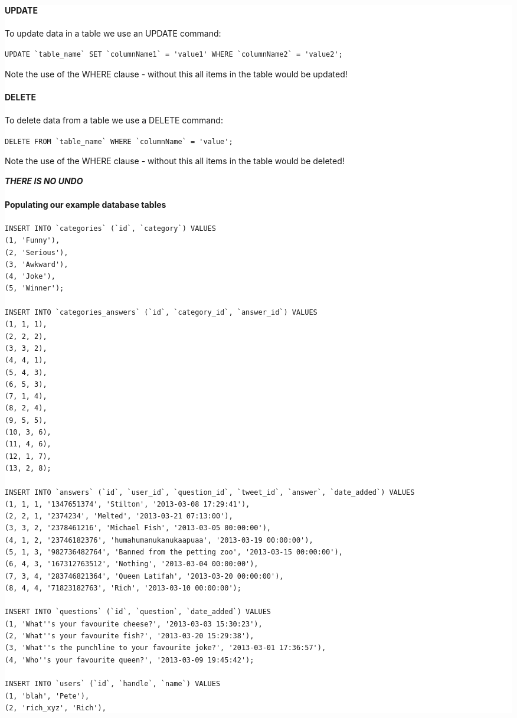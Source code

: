 
#### UPDATE

To update data in a table we use an UPDATE command:

```
UPDATE `table_name` SET `columnName1` = 'value1' WHERE `columnName2` = 'value2';
```

Note the use of the WHERE clause - without this all items in the table would be updated!


#### DELETE

To delete data from a table we use a DELETE command:

```
DELETE FROM `table_name` WHERE `columnName` = 'value';
```

Note the use of the WHERE clause - without this all items in the table would be deleted!

***THERE IS NO UNDO***


#### Populating our example database tables

```
INSERT INTO `categories` (`id`, `category`) VALUES
(1, 'Funny'),
(2, 'Serious'),
(3, 'Awkward'),
(4, 'Joke'),
(5, 'Winner');

INSERT INTO `categories_answers` (`id`, `category_id`, `answer_id`) VALUES
(1, 1, 1),
(2, 2, 2),
(3, 3, 2),
(4, 4, 1),
(5, 4, 3),
(6, 5, 3),
(7, 1, 4),
(8, 2, 4),
(9, 5, 5),
(10, 3, 6),
(11, 4, 6),
(12, 1, 7),
(13, 2, 8);

INSERT INTO `answers` (`id`, `user_id`, `question_id`, `tweet_id`, `answer`, `date_added`) VALUES
(1, 1, 1, '1347651374', 'Stilton', '2013-03-08 17:29:41'),
(2, 2, 1, '2374234', 'Melted', '2013-03-21 07:13:00'),
(3, 3, 2, '2378461216', 'Michael Fish', '2013-03-05 00:00:00'),
(4, 1, 2, '23746182376', 'humahumanukanukaapuaa', '2013-03-19 00:00:00'),
(5, 1, 3, '982736482764', 'Banned from the petting zoo', '2013-03-15 00:00:00'),
(6, 4, 3, '167312763512', 'Nothing', '2013-03-04 00:00:00'),
(7, 3, 4, '283746821364', 'Queen Latifah', '2013-03-20 00:00:00'),
(8, 4, 4, '71823182763', 'Rich', '2013-03-10 00:00:00');

INSERT INTO `questions` (`id`, `question`, `date_added`) VALUES
(1, 'What''s your favourite cheese?', '2013-03-03 15:30:23'),
(2, 'What''s your favourite fish?', '2013-03-20 15:29:38'),
(3, 'What''s the punchline to your favourite joke?', '2013-03-01 17:36:57'),
(4, 'Who''s your favourite queen?', '2013-03-09 19:45:42');

INSERT INTO `users` (`id`, `handle`, `name`) VALUES
(1, 'blah', 'Pete'),
(2, 'rich_xyz', 'Rich'),
```